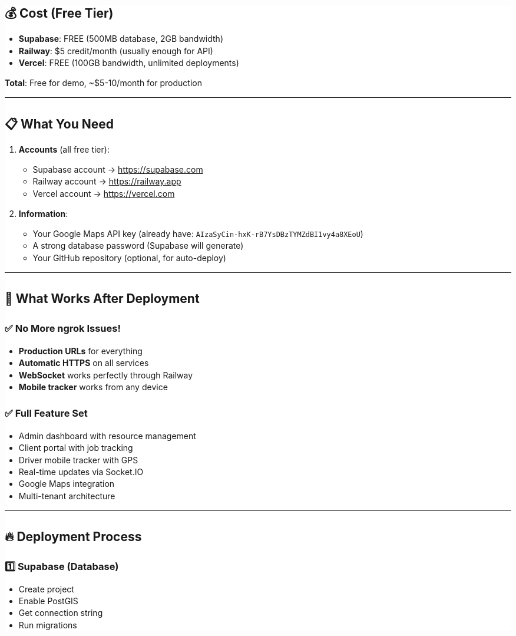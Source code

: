 ## 💰 Cost (Free Tier)

- **Supabase**: FREE (500MB database, 2GB bandwidth)
- **Railway**: $5 credit/month (usually enough for API)
- **Vercel**: FREE (100GB bandwidth, unlimited deployments)

**Total**: Free for demo, ~$5-10/month for production

---

## 📋 What You Need

1. **Accounts** (all free tier):
   - Supabase account → https://supabase.com
   - Railway account → https://railway.app
   - Vercel account → https://vercel.com

2. **Information**:
   - Your Google Maps API key (already have: `AIzaSyCin-hxK-rB7YsDBzTYMZdBI1vy4a8XEoU`)
   - A strong database password (Supabase will generate)
   - Your GitHub repository (optional, for auto-deploy)

---

## 🎯 What Works After Deployment

### ✅ No More ngrok Issues!
- **Production URLs** for everything
- **Automatic HTTPS** on all services
- **WebSocket** works perfectly through Railway
- **Mobile tracker** works from any device

### ✅ Full Feature Set
- Admin dashboard with resource management
- Client portal with job tracking
- Driver mobile tracker with GPS
- Real-time updates via Socket.IO
- Google Maps integration
- Multi-tenant architecture

---

## 🔥 Deployment Process

### 1️⃣ Supabase (Database)
- Create project
- Enable PostGIS
- Get connection string
- Run migrations
